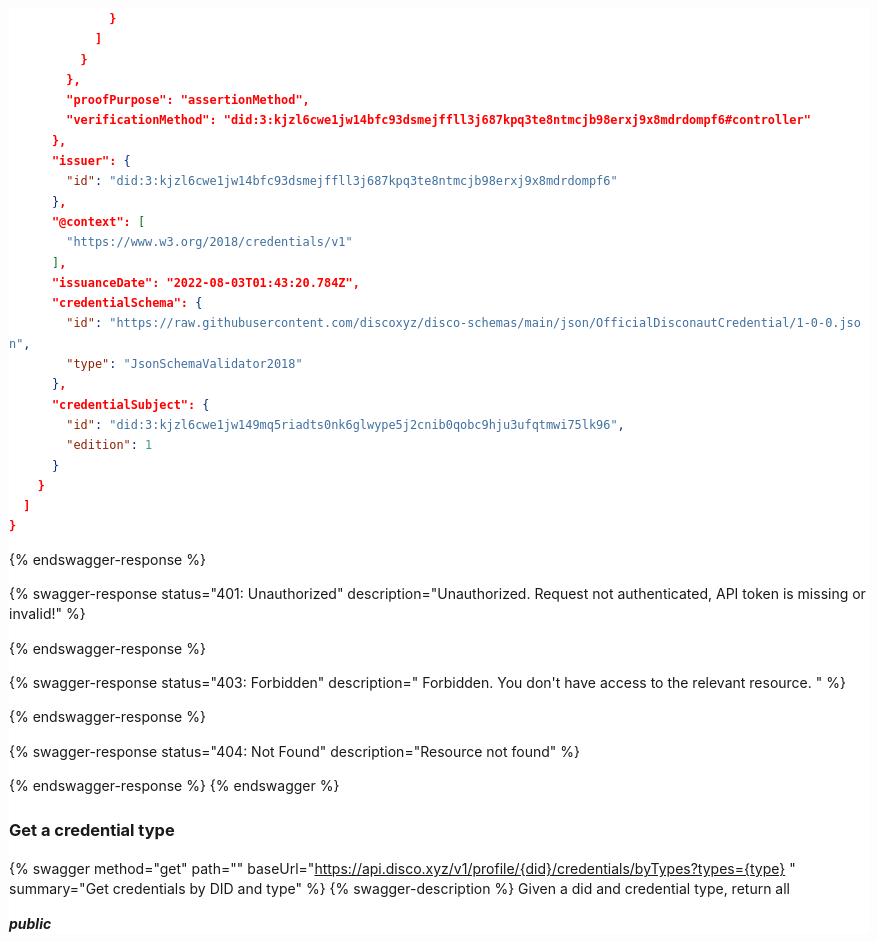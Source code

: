 ```json
              }
            ]
          }
        },
        "proofPurpose": "assertionMethod",
        "verificationMethod": "did:3:kjzl6cwe1jw14bfc93dsmejffll3j687kpq3te8ntmcjb98erxj9x8mdrdompf6#controller"
      },
      "issuer": {
        "id": "did:3:kjzl6cwe1jw14bfc93dsmejffll3j687kpq3te8ntmcjb98erxj9x8mdrdompf6"
      },
      "@context": [
        "https://www.w3.org/2018/credentials/v1"
      ],
      "issuanceDate": "2022-08-03T01:43:20.784Z",
      "credentialSchema": {
        "id": "https://raw.githubusercontent.com/discoxyz/disco-schemas/main/json/OfficialDisconautCredential/1-0-0.json",
        "type": "JsonSchemaValidator2018"
      },
      "credentialSubject": {
        "id": "did:3:kjzl6cwe1jw149mq5riadts0nk6glwype5j2cnib0qobc9hju3ufqtmwi75lk96",
        "edition": 1
      }
    }
  ]
}
```
{% endswagger-response %}

{% swagger-response status="401: Unauthorized" description="Unauthorized. Request not authenticated, API token is missing or invalid!" %}

{% endswagger-response %}

{% swagger-response status="403: Forbidden" description=" Forbidden. You don't have access to the relevant resource. " %}

{% endswagger-response %}

{% swagger-response status="404: Not Found" description="Resource not found" %}

{% endswagger-response %}
{% endswagger %}

### Get a credential type

{% swagger method="get" path="" baseUrl="https://api.disco.xyz/v1/profile/{did}/credentials/byTypes?types={type} " summary="Get credentials by DID and type" %}
{% swagger-description %}
Given a did and credential type, return all 

_**public**_
